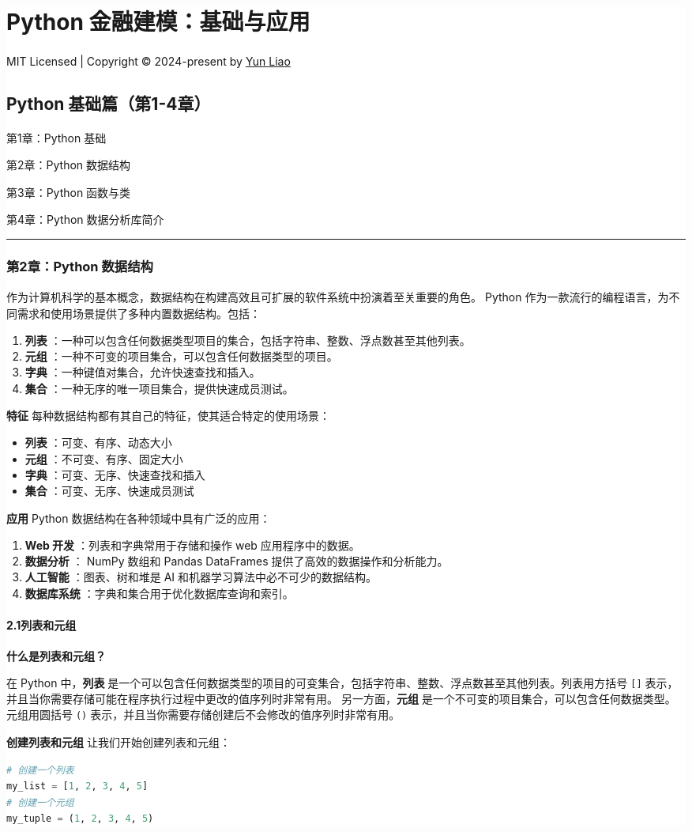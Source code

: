 # Python 金融建模：基础与应用

MIT Licensed | Copyright © 2024-present by [Yun Liao ](mailto:james@x.cool)

## Python 基础篇（第1-4章）

第1章：Python 基础

第2章：Python 数据结构

第3章：Python 函数与类

第4章：Python 数据分析库简介

---

### 第2章：Python 数据结构

作为计算机科学的基本概念，数据结构在构建高效且可扩展的软件系统中扮演着至关重要的角色。 Python 作为一款流行的编程语言，为不同需求和使用场景提供了多种内置数据结构。包括：

1. **列表** ：一种可以包含任何数据类型项目的集合，包括字符串、整数、浮点数甚至其他列表。
2. **元组** ：一种不可变的项目集合，可以包含任何数据类型的项目。
3. **字典** ：一种键值对集合，允许快速查找和插入。
4. **集合** ：一种无序的唯一项目集合，提供快速成员测试。

**特征**
每种数据结构都有其自己的特征，使其适合特定的使用场景：

* **列表** ：可变、有序、动态大小
* **元组** ：不可变、有序、固定大小
* **字典** ：可变、无序、快速查找和插入
* **集合** ：可变、无序、快速成员测试

**应用**
Python 数据结构在各种领域中具有广泛的应用：

1. **Web 开发** ：列表和字典常用于存储和操作 web 应用程序中的数据。
2. **数据分析** ： NumPy 数组和 Pandas DataFrames 提供了高效的数据操作和分析能力。
3. **人工智能** ：图表、树和堆是 AI 和机器学习算法中必不可少的数据结构。
4. **数据库系统** ：字典和集合用于优化数据库查询和索引。

#### 2.1列表和元组

**什么是列表和元组？**

在 Python 中，**列表** 是一个可以包含任何数据类型的项目的可变集合，包括字符串、整数、浮点数甚至其他列表。列表用方括号 `[]` 表示，并且当你需要存储可能在程序执行过程中更改的值序列时非常有用。
另一方面，**元组** 是一个不可变的项目集合，可以包含任何数据类型。元组用圆括号 `()` 表示，并且当你需要存储创建后不会修改的值序列时非常有用。

**创建列表和元组**
让我们开始创建列表和元组：

```python
# 创建一个列表
my_list = [1, 2, 3, 4, 5]
# 创建一个元组
my_tuple = (1, 2, 3, 4, 5)
```
